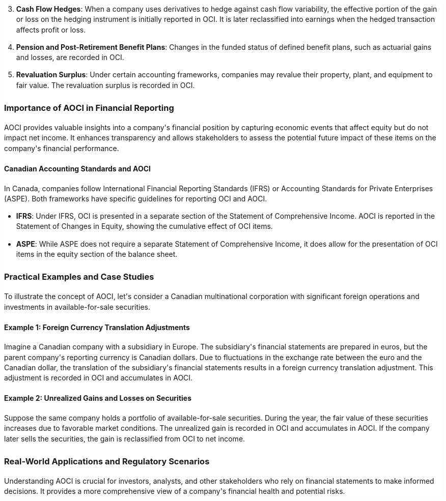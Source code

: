 3. **Cash Flow Hedges**: When a company uses derivatives to hedge against cash flow variability, the effective portion of the gain or loss on the hedging instrument is initially reported in OCI. It is later reclassified into earnings when the hedged transaction affects profit or loss.

4. **Pension and Post-Retirement Benefit Plans**: Changes in the funded status of defined benefit plans, such as actuarial gains and losses, are recorded in OCI.

5. **Revaluation Surplus**: Under certain accounting frameworks, companies may revalue their property, plant, and equipment to fair value. The revaluation surplus is recorded in OCI.

### Importance of AOCI in Financial Reporting

AOCI provides valuable insights into a company's financial position by capturing economic events that affect equity but do not impact net income. It enhances transparency and allows stakeholders to assess the potential future impact of these items on the company's financial performance.

#### Canadian Accounting Standards and AOCI

In Canada, companies follow International Financial Reporting Standards (IFRS) or Accounting Standards for Private Enterprises (ASPE). Both frameworks have specific guidelines for reporting OCI and AOCI.

- **IFRS**: Under IFRS, OCI is presented in a separate section of the Statement of Comprehensive Income. AOCI is reported in the Statement of Changes in Equity, showing the cumulative effect of OCI items.

- **ASPE**: While ASPE does not require a separate Statement of Comprehensive Income, it does allow for the presentation of OCI items in the equity section of the balance sheet.

### Practical Examples and Case Studies

To illustrate the concept of AOCI, let's consider a Canadian multinational corporation with significant foreign operations and investments in available-for-sale securities.

#### Example 1: Foreign Currency Translation Adjustments

Imagine a Canadian company with a subsidiary in Europe. The subsidiary's financial statements are prepared in euros, but the parent company's reporting currency is Canadian dollars. Due to fluctuations in the exchange rate between the euro and the Canadian dollar, the translation of the subsidiary's financial statements results in a foreign currency translation adjustment. This adjustment is recorded in OCI and accumulates in AOCI.

#### Example 2: Unrealized Gains and Losses on Securities

Suppose the same company holds a portfolio of available-for-sale securities. During the year, the fair value of these securities increases due to favorable market conditions. The unrealized gain is recorded in OCI and accumulates in AOCI. If the company later sells the securities, the gain is reclassified from OCI to net income.

### Real-World Applications and Regulatory Scenarios

Understanding AOCI is crucial for investors, analysts, and other stakeholders who rely on financial statements to make informed decisions. It provides a more comprehensive view of a company's financial health and potential risks.
